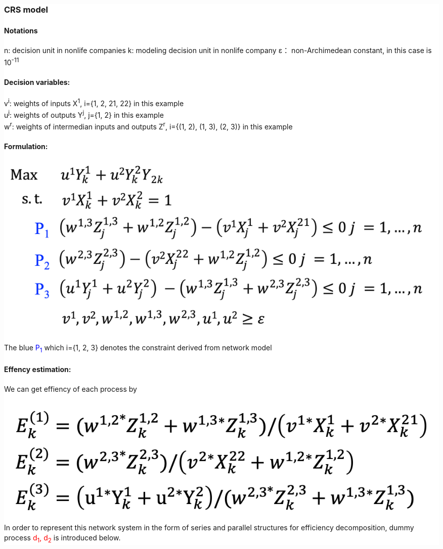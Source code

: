 ### CRS model

#### Notations
n: decision unit in nonlife companies
k: modeling decision unit in nonlife company
ε： non-Archimedean constant, in this case is 10<sup>-11</sup>
#### Decision variables:
v<sup>i</sup>: weights of inputs X<sup>1</sup>, i={1, 2, 21, 22} in this example  
u<sup>j</sup>: weights of outputs Y<sup>j</sup>, j={1, 2} in this example  
w<sup>r</sup>: weights of intermedian inputs and outputs Z<sup>r</sup>, i={(1, 2), (1, 3), (2, 3)} in this example  
#### Formulation:
![](https://github.com/wuyentung/ORA_final_project/blob/main/fig/crs%20model.png)

The blue <font color="blue">P<sub>1</sub></font> which i={1, 2, 3} denotes the constraint derived from network model

#### Effency estimation:
We can get effiency of each process by
![](https://github.com/wuyentung/ORA_final_project/blob/main/fig/crs%20eff%20p.png)
In order to represent this network system in the form of series and parallel structures for efficiency decomposition, dummy process <font color="red">d<sub>1</sub>, d<sub>2</sub></font> is introduced below.  